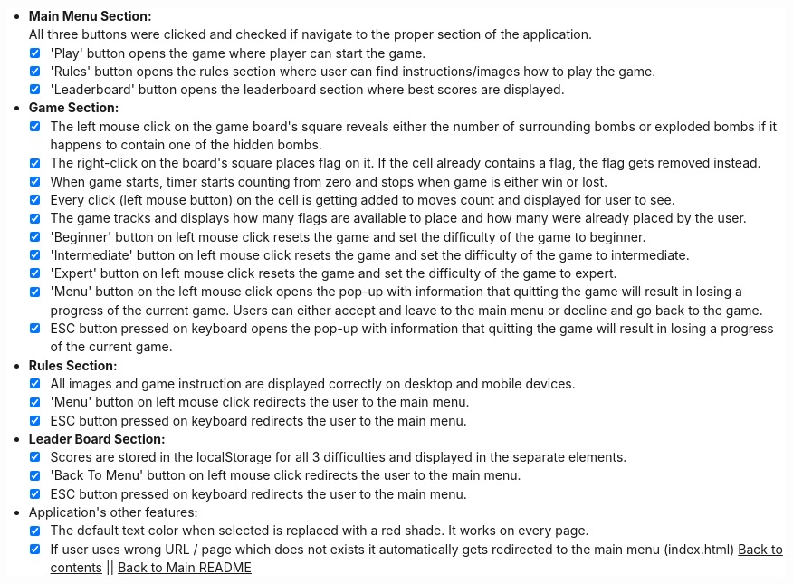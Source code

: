 - **Main Menu Section:** <br>
   All three buttons were clicked and checked if navigate to the proper section of the application. <br>
  - [x] 'Play' button opens the game where player can start the game. <br>
  - [x] 'Rules' button opens the rules section where user can find instructions/images how to play the game. <br>
  - [x] 'Leaderboard' button opens the leaderboard section where best scores are displayed.
- **Game Section:** <br>
  - [x] The left mouse click on the game board's square reveals either the number of surrounding bombs or exploded bombs if it happens to contain one of the hidden bombs. <br>
  - [x] The right-click on the board's square places flag on it. If the cell already contains a flag, the flag gets removed instead. <br>
  - [x] When game starts, timer starts counting from zero and stops when game is either win or lost. <br>
  - [x] Every click (left mouse button) on the cell is getting added to moves count and displayed for user to see. <br>
  - [x] The game tracks and displays how many flags are available to place and how many were already placed by the user. <br>
  - [x] 'Beginner' button on left mouse click resets the game and set the difficulty of the game to beginner. <br>
  - [x] 'Intermediate' button on left mouse click resets the game and set the difficulty of the game to intermediate. <br>
  - [x] 'Expert' button on left mouse click resets the game and set the difficulty of the game to expert. <br>
  - [x] 'Menu' button on the left mouse click opens the pop-up with information that quitting the game will result in losing a progress of the current game. Users can either accept and leave to the main menu or decline and go back to the game. <br>
  - [x] ESC button pressed on keyboard opens the pop-up with information that quitting the game will result in losing a progress of the current game. <br>
- **Rules Section:** <br>
  - [x] All images and game instruction are displayed correctly on desktop and mobile devices. <br>
  - [x] 'Menu' button on left mouse click redirects the user to the main menu. <br>
  - [x] ESC button pressed on keyboard redirects the user to the main menu. <br>
- **Leader Board Section:** <br>
  - [x] Scores are stored in the localStorage for all 3 difficulties and displayed in the separate elements.
  - [x] 'Back To Menu' button on left mouse click redirects the user to the main menu. <br>
  - [x] ESC button pressed on keyboard redirects the user to the main menu. <br>

- Application's other features: <br>
  - [x] The default text color when selected is replaced with a red shade. It works on every page.
  - [x] If user uses wrong URL / page which does not exists it automatically gets redirected to the main menu (index.html)
[Back to contents](#contents)  ||  [Back to Main README](https://github.com/JiiXaa/bomb-sweeper#testing)